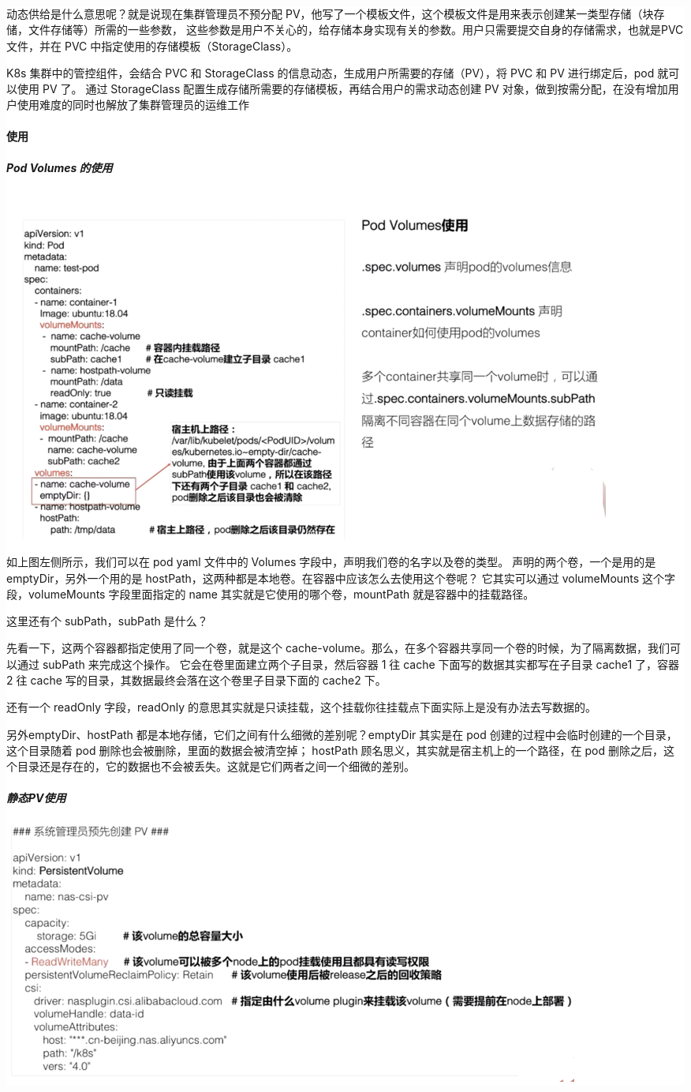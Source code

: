 动态供给是什么意思呢？就是说现在集群管理员不预分配 PV，他写了一个模板文件，这个模板文件是用来表示创建某一类型存储（块存储，文件存储等）所需的一些参数，
这些参数是用户不关心的，给存储本身实现有关的参数。用户只需要提交自身的存储需求，也就是PVC文件，并在 PVC 中指定使用的存储模板（StorageClass）。

K8s 集群中的管控组件，会结合 PVC 和 StorageClass 的信息动态，生成用户所需要的存储（PV），将 PVC 和 PV 进行绑定后，pod 就可以使用 PV 了。
通过 StorageClass 配置生成存储所需要的存储模板，再结合用户的需求动态创建 PV 对象，做到按需分配，在没有增加用户使用难度的同时也解放了集群管理员的运维工作
#### 使用

##### Pod Volumes 的使用
![](img/.07_volume_images/pod_volume.png)

如上图左侧所示，我们可以在 pod yaml 文件中的 Volumes 字段中，声明我们卷的名字以及卷的类型。
声明的两个卷，一个是用的是 emptyDir，另外一个用的是 hostPath，这两种都是本地卷。在容器中应该怎么去使用这个卷呢？
它其实可以通过 volumeMounts 这个字段，volumeMounts 字段里面指定的 name 其实就是它使用的哪个卷，mountPath 就是容器中的挂载路径。

这里还有个 subPath，subPath 是什么？

先看一下，这两个容器都指定使用了同一个卷，就是这个 cache-volume。那么，在多个容器共享同一个卷的时候，为了隔离数据，我们可以通过 subPath 来完成这个操作。
它会在卷里面建立两个子目录，然后容器 1 往 cache 下面写的数据其实都写在子目录 cache1 了，容器 2 往 cache 写的目录，其数据最终会落在这个卷里子目录下面的 cache2 下。


还有一个 readOnly 字段，readOnly 的意思其实就是只读挂载，这个挂载你往挂载点下面实际上是没有办法去写数据的。

另外emptyDir、hostPath 都是本地存储，它们之间有什么细微的差别呢？emptyDir 其实是在 pod 创建的过程中会临时创建的一个目录，这个目录随着 pod 删除也会被删除，里面的数据会被清空掉；
hostPath 顾名思义，其实就是宿主机上的一个路径，在 pod 删除之后，这个目录还是存在的，它的数据也不会被丢失。这就是它们两者之间一个细微的差别。
##### 静态PV使用
![](img/.07_volume_images/PV_creation.png)